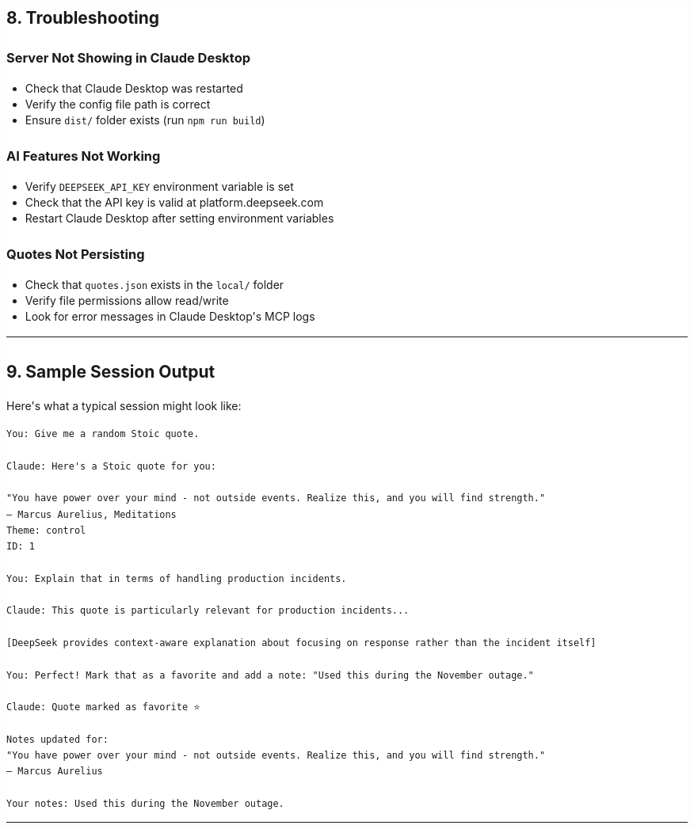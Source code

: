 
## 8. Troubleshooting

### Server Not Showing in Claude Desktop
- Check that Claude Desktop was restarted
- Verify the config file path is correct
- Ensure `dist/` folder exists (run `npm run build`)

### AI Features Not Working
- Verify `DEEPSEEK_API_KEY` environment variable is set
- Check that the API key is valid at platform.deepseek.com
- Restart Claude Desktop after setting environment variables

### Quotes Not Persisting
- Check that `quotes.json` exists in the `local/` folder
- Verify file permissions allow read/write
- Look for error messages in Claude Desktop's MCP logs

---

## 9. Sample Session Output

Here's what a typical session might look like:

```
You: Give me a random Stoic quote.

Claude: Here's a Stoic quote for you:

"You have power over your mind - not outside events. Realize this, and you will find strength."
— Marcus Aurelius, Meditations
Theme: control
ID: 1

You: Explain that in terms of handling production incidents.

Claude: This quote is particularly relevant for production incidents...

[DeepSeek provides context-aware explanation about focusing on response rather than the incident itself]

You: Perfect! Mark that as a favorite and add a note: "Used this during the November outage."

Claude: Quote marked as favorite ⭐

Notes updated for:
"You have power over your mind - not outside events. Realize this, and you will find strength."
— Marcus Aurelius

Your notes: Used this during the November outage.
```

---